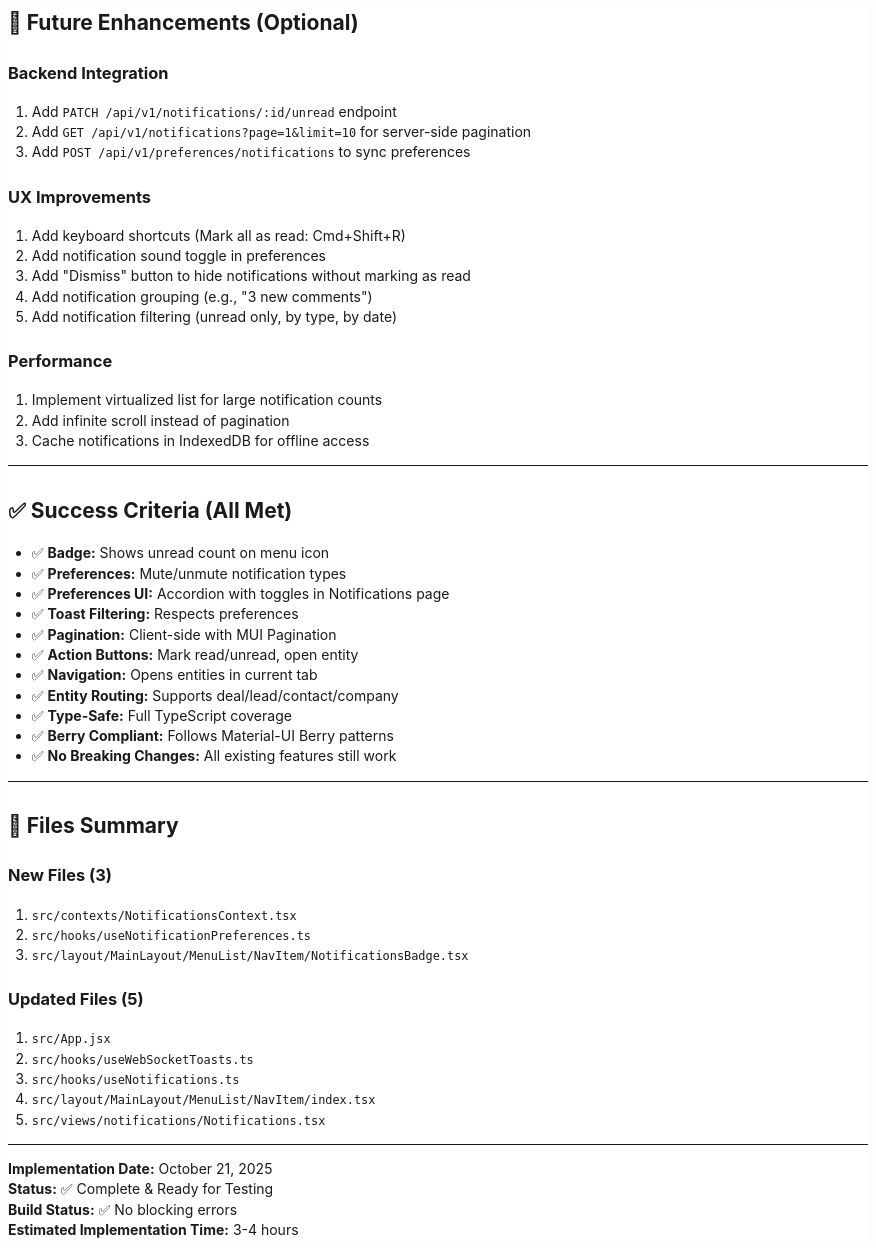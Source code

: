 
## 🔄 Future Enhancements (Optional)

### Backend Integration
1. Add `PATCH /api/v1/notifications/:id/unread` endpoint
2. Add `GET /api/v1/notifications?page=1&limit=10` for server-side pagination
3. Add `POST /api/v1/preferences/notifications` to sync preferences

### UX Improvements
1. Add keyboard shortcuts (Mark all as read: Cmd+Shift+R)
2. Add notification sound toggle in preferences
3. Add "Dismiss" button to hide notifications without marking as read
4. Add notification grouping (e.g., "3 new comments")
5. Add notification filtering (unread only, by type, by date)

### Performance
1. Implement virtualized list for large notification counts
2. Add infinite scroll instead of pagination
3. Cache notifications in IndexedDB for offline access

---

## ✅ Success Criteria (All Met)

- ✅ **Badge:** Shows unread count on menu icon
- ✅ **Preferences:** Mute/unmute notification types
- ✅ **Preferences UI:** Accordion with toggles in Notifications page
- ✅ **Toast Filtering:** Respects preferences
- ✅ **Pagination:** Client-side with MUI Pagination
- ✅ **Action Buttons:** Mark read/unread, open entity
- ✅ **Navigation:** Opens entities in current tab
- ✅ **Entity Routing:** Supports deal/lead/contact/company
- ✅ **Type-Safe:** Full TypeScript coverage
- ✅ **Berry Compliant:** Follows Material-UI Berry patterns
- ✅ **No Breaking Changes:** All existing features still work

---

## 📝 Files Summary

### New Files (3)
1. `src/contexts/NotificationsContext.tsx`
2. `src/hooks/useNotificationPreferences.ts`
3. `src/layout/MainLayout/MenuList/NavItem/NotificationsBadge.tsx`

### Updated Files (5)
1. `src/App.jsx`
2. `src/hooks/useWebSocketToasts.ts`
3. `src/hooks/useNotifications.ts`
4. `src/layout/MainLayout/MenuList/NavItem/index.tsx`
5. `src/views/notifications/Notifications.tsx`

---

**Implementation Date:** October 21, 2025  
**Status:** ✅ Complete & Ready for Testing  
**Build Status:** ✅ No blocking errors  
**Estimated Implementation Time:** 3-4 hours


